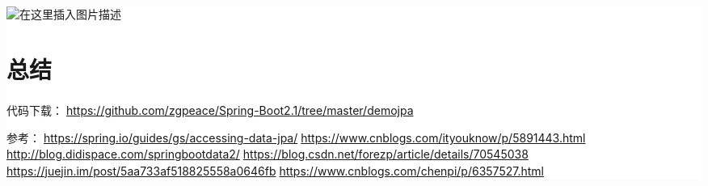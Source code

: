 ![在这里插入图片描述](https://img-blog.csdnimg.cn/20190104124402651.png?x-oss-process=image/watermark,type_ZmFuZ3poZW5naGVpdGk,shadow_10,text_aHR0cHM6Ly9ibG9nLmNzZG4ubmV0L3pncGVhY2U=,size_16,color_FFFFFF,t_70)

# 总结
代码下载：
https://github.com/zgpeace/Spring-Boot2.1/tree/master/demojpa

参考：
https://spring.io/guides/gs/accessing-data-jpa/ 
https://www.cnblogs.com/ityouknow/p/5891443.html  
http://blog.didispace.com/springbootdata2/
https://blog.csdn.net/forezp/article/details/70545038
https://juejin.im/post/5aa733af518825558a0646fb
https://www.cnblogs.com/chenpi/p/6357527.html
